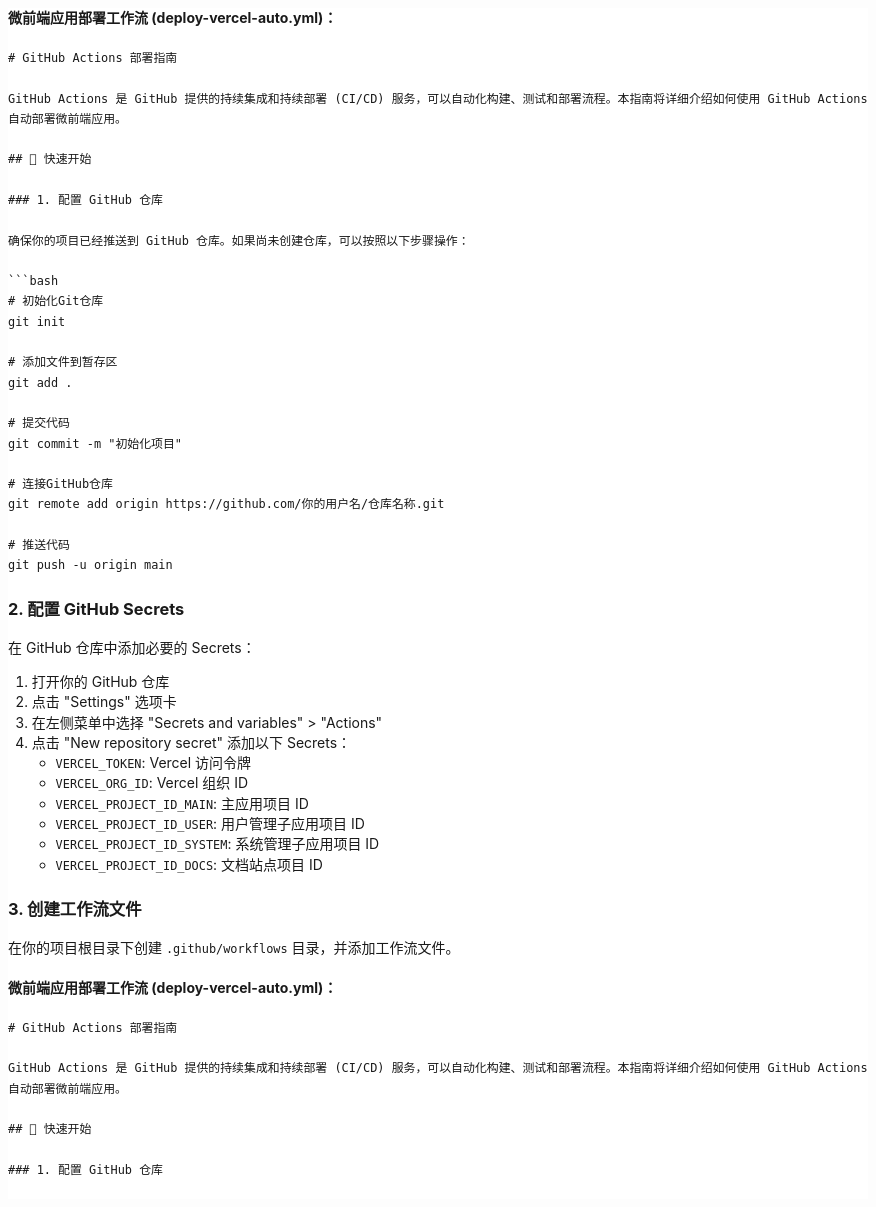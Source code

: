 #### 微前端应用部署工作流 (deploy-vercel-auto.yml)：

```
# GitHub Actions 部署指南

GitHub Actions 是 GitHub 提供的持续集成和持续部署 (CI/CD) 服务，可以自动化构建、测试和部署流程。本指南将详细介绍如何使用 GitHub Actions 自动部署微前端应用。

## 🚀 快速开始

### 1. 配置 GitHub 仓库

确保你的项目已经推送到 GitHub 仓库。如果尚未创建仓库，可以按照以下步骤操作：

```bash
# 初始化Git仓库
git init

# 添加文件到暂存区
git add .

# 提交代码
git commit -m "初始化项目"

# 连接GitHub仓库
git remote add origin https://github.com/你的用户名/仓库名称.git

# 推送代码
git push -u origin main
```

### 2. 配置 GitHub Secrets

在 GitHub 仓库中添加必要的 Secrets：

1. 打开你的 GitHub 仓库
2. 点击 "Settings" 选项卡
3. 在左侧菜单中选择 "Secrets and variables" > "Actions"
4. 点击 "New repository secret" 添加以下 Secrets：
   - `VERCEL_TOKEN`: Vercel 访问令牌
   - `VERCEL_ORG_ID`: Vercel 组织 ID
   - `VERCEL_PROJECT_ID_MAIN`: 主应用项目 ID
   - `VERCEL_PROJECT_ID_USER`: 用户管理子应用项目 ID
   - `VERCEL_PROJECT_ID_SYSTEM`: 系统管理子应用项目 ID
   - `VERCEL_PROJECT_ID_DOCS`: 文档站点项目 ID

### 3. 创建工作流文件

在你的项目根目录下创建 `.github/workflows` 目录，并添加工作流文件。

#### 微前端应用部署工作流 (deploy-vercel-auto.yml)：

```
# GitHub Actions 部署指南

GitHub Actions 是 GitHub 提供的持续集成和持续部署 (CI/CD) 服务，可以自动化构建、测试和部署流程。本指南将详细介绍如何使用 GitHub Actions 自动部署微前端应用。

## 🚀 快速开始

### 1. 配置 GitHub 仓库

